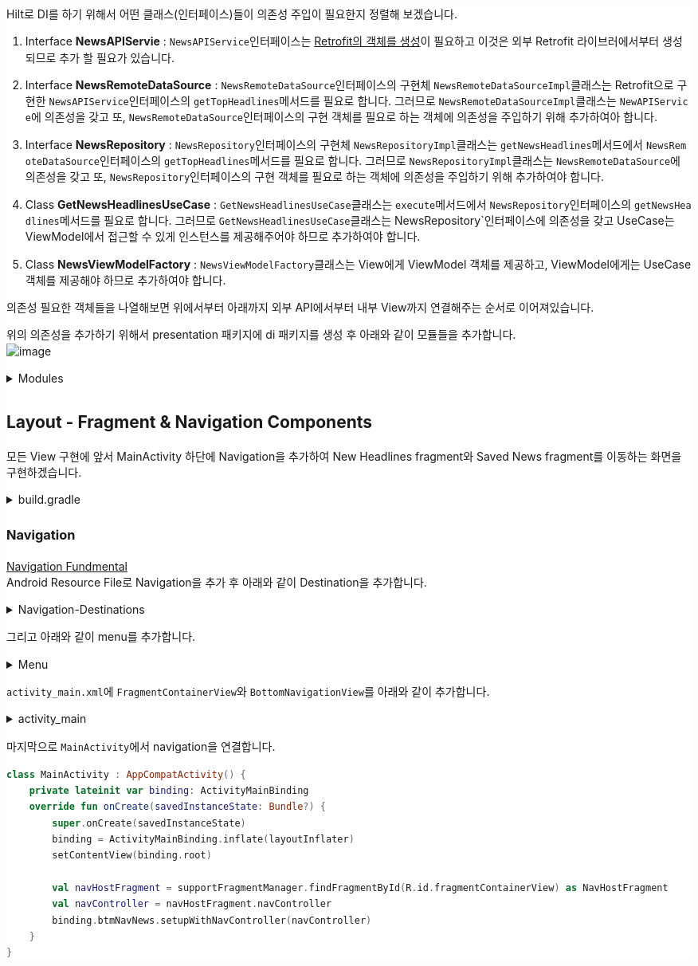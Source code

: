 Hilt로 DI를 하기 위해서 어떤 클래스(인터페이스)들이 의존성 주입이 필요한지 정렬해 보겠습니다. 
1. Interface **NewsAPIServie** : `NewsAPIService`인터페이스는 [Retrofit의 객체를 생성](https://github.com/K-Mose/RetrofitWithCoroutines#create-insatnace)이 필요하고 이것은 외부 Retrofit 라이브러에서부터 생성되므로 추가 할 필요가 있습니다. 
  
2. Interface **NewsRemoteDataSource** : `NewsRemoteDataSource`인터페이스의 구현체 `NewsRemoteDataSourceImpl`클래스는 Retrofit으로 구현한 `NewsAPIService`인터페이스의 `getTopHeadlines`메서드를 필요로 합니다. 
  그러므로 `NewsRemoteDataSourceImpl`클래스는 `NewAPIService`에 의존성을 갖고 또, `NewsRemoteDataSource`인터페이스의 구현 객체를 필요로 하는 객체에 의존성을 주입하기 위해 추가하여아 합니다. 
  
3. Interface **NewsRepository** : `NewsRepository`인터페이스의 구현체 `NewsRepositoryImpl`클래스는 `getNewsHeadlines`메서드에서 `NewsRemoteDataSource`인터페이스의 `getTopHeadlines`메서드를 필요로 합니다. 
  그러므로 `NewsRepositoryImpl`클래스는 `NewsRemoteDataSource`에 의존성을 갖고 또, `NewsRepository`인터페이스의 구현 객체를 필요로 하는 객체에 의존성을 주입하기 위해 추가하여야 합니다. 
  
4. Class **GetNewsHeadlinesUseCase** : `GetNewsHeadlinesUseCase`클래스는 `execute`메서드에서 `NewsRepository`인터페이스의 `getNewsHeadlines`메서드를 필요로 합니다. 
  그러므로 `GetNewsHeadlinesUseCase`클래스는 NewsRepository`인터페이스에 의존성을 갖고 UseCase는 ViewModel에서 접근할 수 있게 인스턴스를 제공해주어야 하므로 추가하여야 합니다. 
  
5. Class **NewsViewModelFactory** : `NewsViewModelFactory`클래스는 View에게 ViewModel 객체를 제공하고, ViewModel에게는 UseCase 객체를 제공해야 하므로 추가하여야 합니다. 
 
의존성 필요한 객체들을 나열해보면 위에서부터 아래까지 외부 API에서부터 내부 View까지 연결해주는 순서로 이어져있습니다. 

위의 의존성을 추가하기 위해서 presentation 패키지에 di 패키지를 생성 후 아래와 같이 모듈들을 추가합니다. </br>
![image](https://user-images.githubusercontent.com/55622345/165511804-a3317b30-5206-4b02-8ebb-4512f2000550.png) </br>
  
<details><summary>Modules</summary></details>
  
## Layout - Fragment & Navigation Components  
모든 View 구현에 앞서 
MainActivity 하단에 Navigation을 추가하여 New Headlines fragment와 Saved News fragment를 이동하는 화면을 구현하겠습니다. 

<details><summary>build.gradle</summary></details>

### Navigation 
[Navigation Fundmental](https://github.com/K-Mose/NavigationArchitectureComponent) <br>
Android Resource File로 Navigation을 추가 후 아래와 같이 Destination을 추가합니다. 
<details><summary>Navigation-Destinations</summary></details>

그리고 아래와 같이 menu를 추가합니다. 
<details><summary>Menu</summary></details>
 
`activity_main.xml`에 `FragmentContainerView`와 `BottomNavigationView`를 아래와 같이 추가합니다. 
<details><summary>activity_main</summary></details>
  
마지막으로 `MainActivity`에서 navigation을 연결합니다. 
```kotlin 
class MainActivity : AppCompatActivity() {
    private lateinit var binding: ActivityMainBinding
    override fun onCreate(savedInstanceState: Bundle?) {
        super.onCreate(savedInstanceState)
        binding = ActivityMainBinding.inflate(layoutInflater)
        setContentView(binding.root)

        val navHostFragment = supportFragmentManager.findFragmentById(R.id.fragmentContainerView) as NavHostFragment
        val navController = navHostFragment.navController
        binding.btmNavNews.setupWithNavController(navController)
    }
}
```
  